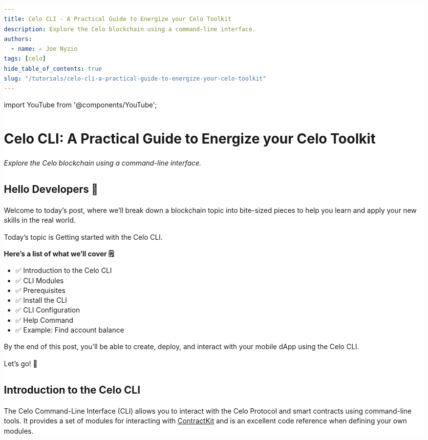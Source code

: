 ```yaml
---
title: Celo CLI - A Practical Guide to Energize your Celo Toolkit
description: Explore the Celo blockchain using a command-line interface.
authors:
  - name: ✍️ Joe Nyzio
tags: [celo]
hide_table_of_contents: true
slug: "/tutorials/celo-cli-a-practical-guide-to-energize-your-celo-toolkit"
---
```


import YouTube from '@components/YouTube';

# Celo CLI: A Practical Guide to Energize your Celo Toolkit

_Explore the Celo blockchain using a command-line interface._

## Hello Developers 🌱

Welcome to today’s post, where we’ll break down a blockchain topic into bite-sized pieces to help you learn and apply your new skills in the real world.

Today’s topic is Getting started with the Celo CLI.

**Here’s a list of what we’ll cover 🗒**

- ✅ Introduction to the Celo CLI
- ✅ CLI Modules
- ✅ Prerequisites
- ✅ Install the CLI
- ✅ CLI Configuration
- ✅ Help Command
- ✅ Example: Find account balance

By the end of this post, you’ll be able to create, deploy, and interact with your mobile dApp using the Celo CLI.

Let’s go! 🚀

## Introduction to the Celo CLI

The Celo Command-Line Interface (CLI) allows you to interact with the Celo Protocol and smart contracts using command-line tools. It provides a set of modules for interacting with [ContractKit](https://github.com/celo-org/celo-monorepo/tree/master/packages/sdk/contractkit) and is an excellent code reference when defining your own modules.
